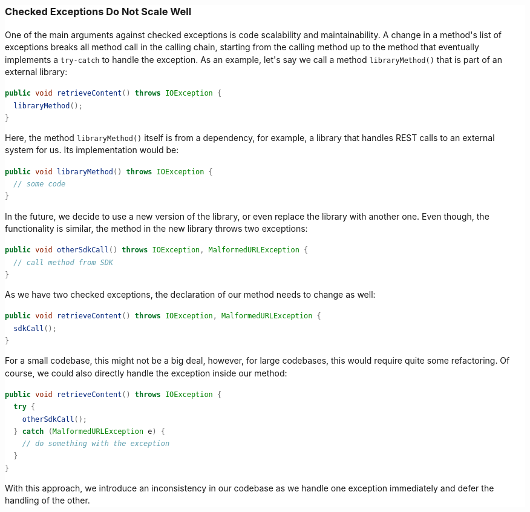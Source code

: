 ### Checked Exceptions Do Not Scale Well
One of the main arguments against checked exceptions is code scalability and maintainability. A change in a method's list
of exceptions breaks all method call in the calling chain, starting from the calling method
up to the method that eventually implements a `try-catch` to handle the exception. 
As an example, let's say we call a method `libraryMethod()` that is part of an external library:

```java
public void retrieveContent() throws IOException {
  libraryMethod();
}
```

Here, the method `libraryMethod()` itself is from a dependency, for example, a library that handles REST calls to an external
system for us. Its implementation would be:

```java
public void libraryMethod() throws IOException {
  // some code
}
```

In the future, we decide to use a new version of the library, or even replace the library with another one. 
Even though, the functionality is similar, the method in the new library throws two exceptions:

```java
public void otherSdkCall() throws IOException, MalformedURLException {
  // call method from SDK
}
```

As we have two checked exceptions, the declaration of our method needs to change as well:

```java
public void retrieveContent() throws IOException, MalformedURLException {
  sdkCall();
}
```

For a small codebase, this might not be a big deal, however, for large codebases, this would require quite some
refactoring. Of course, we could also directly handle the exception inside our method:

```java
public void retrieveContent() throws IOException {
  try {
    otherSdkCall();
  } catch (MalformedURLException e) {
    // do something with the exception
  }
}
```

With this approach, we introduce an inconsistency in our codebase as we handle one exception immediately and 
defer the handling of the other.
